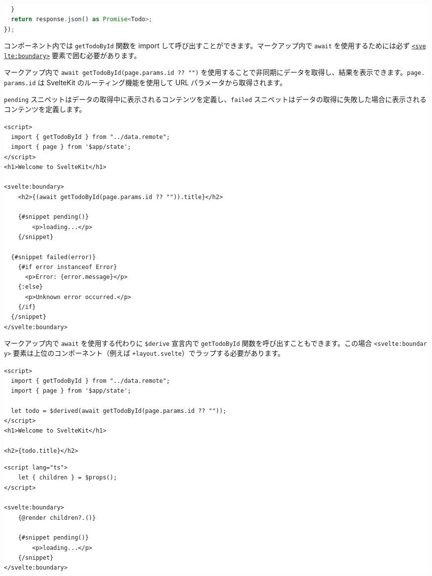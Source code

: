 ```ts:src/routes/todo/data.remote.ts
  }
  return response.json() as Promise<Todo>;
});
```

コンポーネント内では `getTodoById` 関数を import して呼び出すことができます。マークアップ内で `await` を使用するためには必ず [`<svelte:boundary>`](https://svelte.dev/docs/svelte/svelte-boundary) 要素で囲む必要があります。

マークアップ内で `await getTodoById(page.params.id ?? "")` を使用することで非同期にデータを取得し、結果を表示できます。`page.params.id` は SvelteKit のルーティング機能を使用して URL パラメータから取得されます。

`pending` スニペットはデータの取得中に表示されるコンテンツを定義し、`failed` スニペットはデータの取得に失敗した場合に表示されるコンテンツを定義します。

```svelte:src/routes/todo/[id]/+page.svelte
<script>
  import { getTodoById } from "../data.remote";
  import { page } from '$app/state';
</script>
<h1>Welcome to SvelteKit</h1>

<svelte:boundary>
	<h2>{(await getTodoById(page.params.id ?? "")).title}</h2>

	{#snippet pending()}
		<p>loading...</p>
	{/snippet}

  {#snippet failed(error)}
    {#if error instanceof Error}
      <p>Error: {error.message}</p>
    {:else}
      <p>Unknown error occurred.</p>
    {/if}
  {/snippet}
</svelte:boundary>
```

マークアップ内で `await` を使用する代わりに `$derive` 宣言内で `getTodoById` 関数を呼び出すこともできます。この場合 `<svelte:boundary>` 要素は上位のコンポーネント（例えば `+layout.svelte`）でラップする必要があります。

```svelte:src/routes/todo/[id]/+page.svelte
<script>
  import { getTodoById } from "../data.remote";
  import { page } from '$app/state';

  let todo = $derived(await getTodoById(page.params.id ?? ""));
</script>
<h1>Welcome to SvelteKit</h1>

<h2>{todo.title}</h2>
```

```svelte:src/routes/+layout.svelte
<script lang="ts">
	let { children } = $props();
</script>

<svelte:boundary>
	{@render children?.()}

	{#snippet pending()}
		<p>loading...</p>
	{/snippet}
</svelte:boundary>

```
